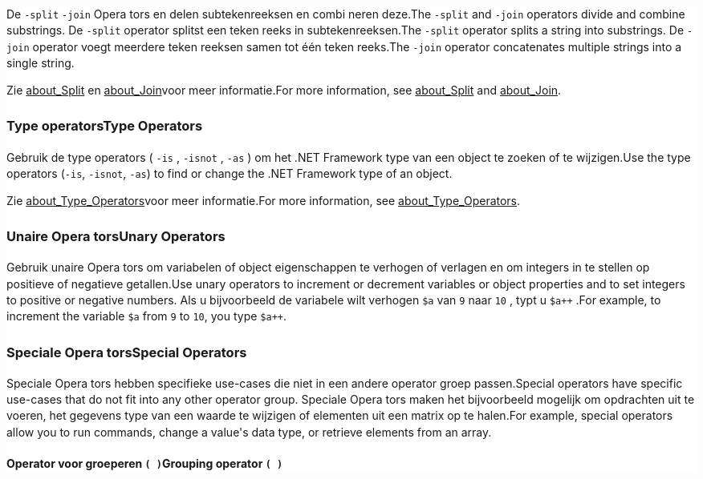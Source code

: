 <span data-ttu-id="41995-140">De `-split` `-join` Opera tors en delen subtekenreeksen en combi neren deze.</span><span class="sxs-lookup"><span data-stu-id="41995-140">The `-split` and `-join` operators divide and combine substrings.</span></span> <span data-ttu-id="41995-141">De `-split` operator splitst een teken reeks in subtekenreeksen.</span><span class="sxs-lookup"><span data-stu-id="41995-141">The `-split` operator splits a string into substrings.</span></span> <span data-ttu-id="41995-142">De `-join` operator voegt meerdere teken reeksen samen tot één teken reeks.</span><span class="sxs-lookup"><span data-stu-id="41995-142">The `-join` operator concatenates multiple strings into a single string.</span></span>

<span data-ttu-id="41995-143">Zie [about_Split](about_Split.md) en [about_Join](about_Join.md)voor meer informatie.</span><span class="sxs-lookup"><span data-stu-id="41995-143">For more information, see [about_Split](about_Split.md) and [about_Join](about_Join.md).</span></span>

### <a name="type-operators"></a><span data-ttu-id="41995-144">Type operators</span><span class="sxs-lookup"><span data-stu-id="41995-144">Type Operators</span></span>

<span data-ttu-id="41995-145">Gebruik de type operators ( `-is` , `-isnot` , `-as` ) om het .NET Framework type van een object te zoeken of te wijzigen.</span><span class="sxs-lookup"><span data-stu-id="41995-145">Use the type operators (`-is`, `-isnot`, `-as`) to find or change the .NET Framework type of an object.</span></span>

<span data-ttu-id="41995-146">Zie [about_Type_Operators](about_Type_Operators.md)voor meer informatie.</span><span class="sxs-lookup"><span data-stu-id="41995-146">For more information, see [about_Type_Operators](about_Type_Operators.md).</span></span>

### <a name="unary-operators"></a><span data-ttu-id="41995-147">Unaire Opera tors</span><span class="sxs-lookup"><span data-stu-id="41995-147">Unary Operators</span></span>

<span data-ttu-id="41995-148">Gebruik unaire Opera tors om variabelen of object eigenschappen te verhogen of verlagen en om integers in te stellen op positieve of negatieve getallen.</span><span class="sxs-lookup"><span data-stu-id="41995-148">Use unary operators to increment or decrement variables or object properties and to set integers to positive or negative numbers.</span></span> <span data-ttu-id="41995-149">Als u bijvoorbeeld de variabele wilt verhogen `$a` van `9` naar `10` , typt u `$a++` .</span><span class="sxs-lookup"><span data-stu-id="41995-149">For example, to increment the variable `$a` from `9` to `10`, you type `$a++`.</span></span>

### <a name="special-operators"></a><span data-ttu-id="41995-150">Speciale Opera tors</span><span class="sxs-lookup"><span data-stu-id="41995-150">Special Operators</span></span>

<span data-ttu-id="41995-151">Speciale Opera tors hebben specifieke use-cases die niet in een andere operator groep passen.</span><span class="sxs-lookup"><span data-stu-id="41995-151">Special operators have specific use-cases that do not fit into any other operator group.</span></span> <span data-ttu-id="41995-152">Speciale Opera tors maken het bijvoorbeeld mogelijk om opdrachten uit te voeren, het gegevens type van een waarde te wijzigen of elementen uit een matrix op te halen.</span><span class="sxs-lookup"><span data-stu-id="41995-152">For example, special operators allow you to run commands, change a value's data type, or retrieve elements from an array.</span></span>

#### <a name="grouping-operator--"></a><span data-ttu-id="41995-153">Operator voor groeperen `( )`</span><span class="sxs-lookup"><span data-stu-id="41995-153">Grouping operator `( )`</span></span>
